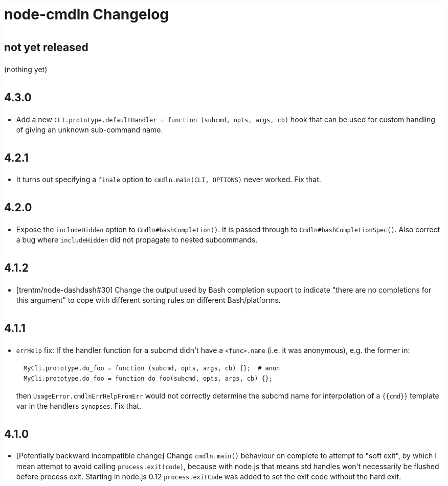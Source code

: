 # node-cmdln Changelog

## not yet released

(nothing yet)

## 4.3.0

- Add a new `CLI.prototype.defaultHandler = function (subcmd, opts, args, cb)`
  hook that can be used for custom handling of giving an unknown sub-command
  name.

## 4.2.1

- It turns out specifying a `finale` option to `cmdln.main(CLI, OPTIONS)` never
  worked. Fix that.

## 4.2.0

- Expose the `includeHidden` option to `Cmdln#bashCompletion()`. It is passed
  through to `Cmdln#bashCompletionSpec()`. Also correct a bug where
  `includeHidden` did not propagate to nested subcommands.

## 4.1.2

- [trentm/node-dashdash#30] Change the output used by Bash completion support to
  indicate "there are no completions for this argument" to cope with different
  sorting rules on different Bash/platforms.

## 4.1.1

- `errHelp` fix: If the handler function for a subcmd didn't have a `<func>.name`
  (i.e. it was anonymous), e.g. the former in:

        MyCli.prototype.do_foo = function (subcmd, opts, args, cb) {};  # anon
        MyCli.prototype.do_foo = function do_foo(subcmd, opts, args, cb) {};

  then `UsageError.cmdlnErrHelpFromErr` would not correctly determine the
  subcmd name for interpolation of a `{{cmd}}` template var in the handlers
  `synopses`. Fix that.


## 4.1.0

- [Potentially backward incompatible change] Change `cmdln.main()` behaviour on
  complete to attempt to "soft exit", by which I mean attempt to avoid calling
  `process.exit(code)`, because with node.js that means std handles won't
  necessarily be flushed before process exit. Starting in node.js 0.12
  `process.exitCode` was added to set the exit code without the hard exit.
